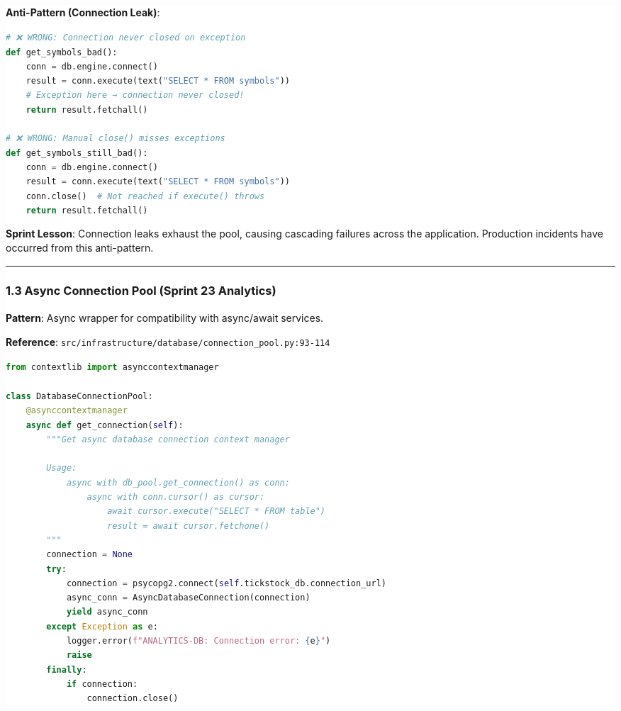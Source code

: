 **Anti-Pattern (Connection Leak)**:

```python
# ❌ WRONG: Connection never closed on exception
def get_symbols_bad():
    conn = db.engine.connect()
    result = conn.execute(text("SELECT * FROM symbols"))
    # Exception here → connection never closed!
    return result.fetchall()

# ❌ WRONG: Manual close() misses exceptions
def get_symbols_still_bad():
    conn = db.engine.connect()
    result = conn.execute(text("SELECT * FROM symbols"))
    conn.close()  # Not reached if execute() throws
    return result.fetchall()
```

**Sprint Lesson**: Connection leaks exhaust the pool, causing cascading failures across the application. Production incidents have occurred from this anti-pattern.

---

### 1.3 Async Connection Pool (Sprint 23 Analytics)

**Pattern**: Async wrapper for compatibility with async/await services.

**Reference**: `src/infrastructure/database/connection_pool.py:93-114`

```python
from contextlib import asynccontextmanager

class DatabaseConnectionPool:
    @asynccontextmanager
    async def get_connection(self):
        """Get async database connection context manager

        Usage:
            async with db_pool.get_connection() as conn:
                async with conn.cursor() as cursor:
                    await cursor.execute("SELECT * FROM table")
                    result = await cursor.fetchone()
        """
        connection = None
        try:
            connection = psycopg2.connect(self.tickstock_db.connection_url)
            async_conn = AsyncDatabaseConnection(connection)
            yield async_conn
        except Exception as e:
            logger.error(f"ANALYTICS-DB: Connection error: {e}")
            raise
        finally:
            if connection:
                connection.close()
```
